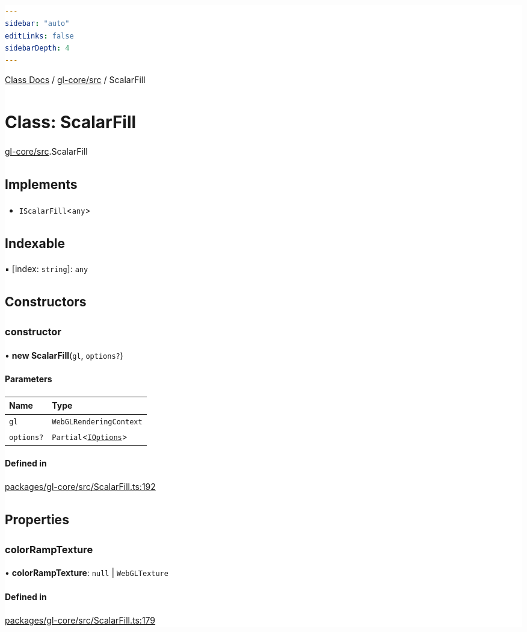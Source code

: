 ```yaml
---
sidebar: "auto"
editLinks: false
sidebarDepth: 4
---
```


[Class Docs](../index.md) / [gl-core/src](../modules/gl_core_src.md) / ScalarFill

# Class: ScalarFill

[gl-core/src](../modules/gl_core_src.md).ScalarFill

## Implements

- `IScalarFill`<`any`\>

## Indexable

▪ [index: `string`]: `any`

## Constructors

### constructor

• **new ScalarFill**(`gl`, `options?`)

#### Parameters

| Name | Type |
| :------ | :------ |
| `gl` | `WebGLRenderingContext` |
| `options?` | `Partial`<[`IOptions`](../interfaces/gl_core_src.IOptions.md)\> |

#### Defined in

[packages/gl-core/src/ScalarFill.ts:192](https://github.com/sakitam-fdd/wind-layer/blob/cc04063/packages/gl-core/src/ScalarFill.ts#L192)

## Properties

### colorRampTexture

• **colorRampTexture**: ``null`` \| `WebGLTexture`

#### Defined in

[packages/gl-core/src/ScalarFill.ts:179](https://github.com/sakitam-fdd/wind-layer/blob/cc04063/packages/gl-core/src/ScalarFill.ts#L179)
